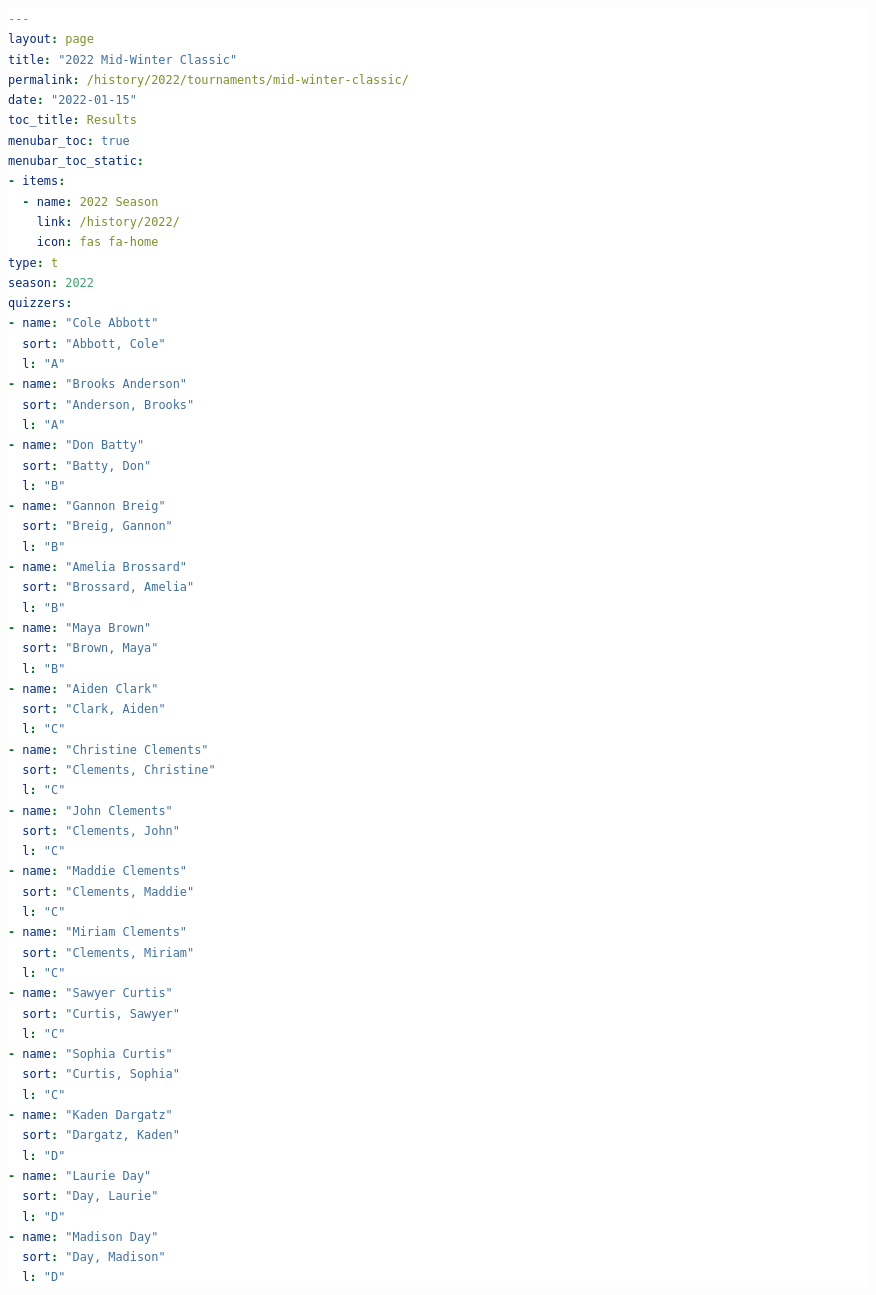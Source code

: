 ```yaml
---
layout: page
title: "2022 Mid-Winter Classic"
permalink: /history/2022/tournaments/mid-winter-classic/
date: "2022-01-15"
toc_title: Results
menubar_toc: true
menubar_toc_static:
- items:
  - name: 2022 Season
    link: /history/2022/
    icon: fas fa-home
type: t
season: 2022
quizzers:
- name: "Cole Abbott"
  sort: "Abbott, Cole"
  l: "A"
- name: "Brooks Anderson"
  sort: "Anderson, Brooks"
  l: "A"
- name: "Don Batty"
  sort: "Batty, Don"
  l: "B"
- name: "Gannon Breig"
  sort: "Breig, Gannon"
  l: "B"
- name: "Amelia Brossard"
  sort: "Brossard, Amelia"
  l: "B"
- name: "Maya Brown"
  sort: "Brown, Maya"
  l: "B"
- name: "Aiden Clark"
  sort: "Clark, Aiden"
  l: "C"
- name: "Christine Clements"
  sort: "Clements, Christine"
  l: "C"
- name: "John Clements"
  sort: "Clements, John"
  l: "C"
- name: "Maddie Clements"
  sort: "Clements, Maddie"
  l: "C"
- name: "Miriam Clements"
  sort: "Clements, Miriam"
  l: "C"
- name: "Sawyer Curtis"
  sort: "Curtis, Sawyer"
  l: "C"
- name: "Sophia Curtis"
  sort: "Curtis, Sophia"
  l: "C"
- name: "Kaden Dargatz"
  sort: "Dargatz, Kaden"
  l: "D"
- name: "Laurie Day"
  sort: "Day, Laurie"
  l: "D"
- name: "Madison Day"
  sort: "Day, Madison"
  l: "D"
```